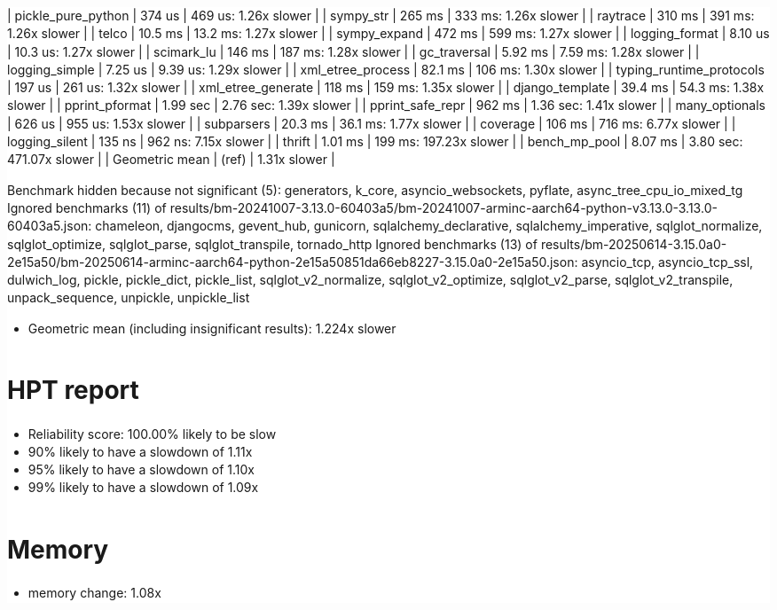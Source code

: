 | pickle_pure_python        | 374 us                                                   | 469 us: 1.26x slower                                                    |
| sympy_str                 | 265 ms                                                   | 333 ms: 1.26x slower                                                    |
| raytrace                  | 310 ms                                                   | 391 ms: 1.26x slower                                                    |
| telco                     | 10.5 ms                                                  | 13.2 ms: 1.27x slower                                                   |
| sympy_expand              | 472 ms                                                   | 599 ms: 1.27x slower                                                    |
| logging_format            | 8.10 us                                                  | 10.3 us: 1.27x slower                                                   |
| scimark_lu                | 146 ms                                                   | 187 ms: 1.28x slower                                                    |
| gc_traversal              | 5.92 ms                                                  | 7.59 ms: 1.28x slower                                                   |
| logging_simple            | 7.25 us                                                  | 9.39 us: 1.29x slower                                                   |
| xml_etree_process         | 82.1 ms                                                  | 106 ms: 1.30x slower                                                    |
| typing_runtime_protocols  | 197 us                                                   | 261 us: 1.32x slower                                                    |
| xml_etree_generate        | 118 ms                                                   | 159 ms: 1.35x slower                                                    |
| django_template           | 39.4 ms                                                  | 54.3 ms: 1.38x slower                                                   |
| pprint_pformat            | 1.99 sec                                                 | 2.76 sec: 1.39x slower                                                  |
| pprint_safe_repr          | 962 ms                                                   | 1.36 sec: 1.41x slower                                                  |
| many_optionals            | 626 us                                                   | 955 us: 1.53x slower                                                    |
| subparsers                | 20.3 ms                                                  | 36.1 ms: 1.77x slower                                                   |
| coverage                  | 106 ms                                                   | 716 ms: 6.77x slower                                                    |
| logging_silent            | 135 ns                                                   | 962 ns: 7.15x slower                                                    |
| thrift                    | 1.01 ms                                                  | 199 ms: 197.23x slower                                                  |
| bench_mp_pool             | 8.07 ms                                                  | 3.80 sec: 471.07x slower                                                |
| Geometric mean            | (ref)                                                    | 1.31x slower                                                            |

Benchmark hidden because not significant (5): generators, k_core, asyncio_websockets, pyflate, async_tree_cpu_io_mixed_tg
Ignored benchmarks (11) of results/bm-20241007-3.13.0-60403a5/bm-20241007-arminc-aarch64-python-v3.13.0-3.13.0-60403a5.json: chameleon, djangocms, gevent_hub, gunicorn, sqlalchemy_declarative, sqlalchemy_imperative, sqlglot_normalize, sqlglot_optimize, sqlglot_parse, sqlglot_transpile, tornado_http
Ignored benchmarks (13) of results/bm-20250614-3.15.0a0-2e15a50/bm-20250614-arminc-aarch64-python-2e15a50851da66eb8227-3.15.0a0-2e15a50.json: asyncio_tcp, asyncio_tcp_ssl, dulwich_log, pickle, pickle_dict, pickle_list, sqlglot_v2_normalize, sqlglot_v2_optimize, sqlglot_v2_parse, sqlglot_v2_transpile, unpack_sequence, unpickle, unpickle_list

- Geometric mean (including insignificant results): 1.224x slower

# HPT report

- Reliability score: 100.00% likely to be slow
- 90% likely to have a slowdown of 1.11x
- 95% likely to have a slowdown of 1.10x
- 99% likely to have a slowdown of 1.09x

# Memory
- memory change: 1.08x